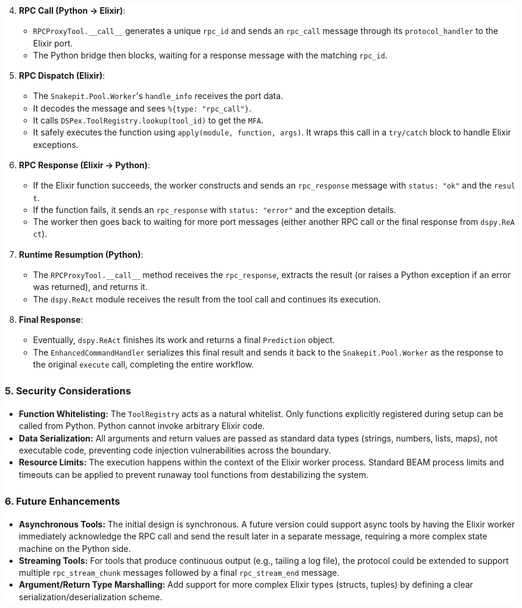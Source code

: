 4.  **RPC Call (Python -> Elixir)**:
    *   `RPCProxyTool.__call__` generates a unique `rpc_id` and sends an `rpc_call` message through its `protocol_handler` to the Elixir port.
    *   The Python bridge then blocks, waiting for a response message with the matching `rpc_id`.

5.  **RPC Dispatch (Elixir)**:
    *   The `Snakepit.Pool.Worker`'s `handle_info` receives the port data.
    *   It decodes the message and sees `%{type: "rpc_call"}`.
    *   It calls `DSPex.ToolRegistry.lookup(tool_id)` to get the `MFA`.
    *   It safely executes the function using `apply(module, function, args)`. It wraps this call in a `try/catch` block to handle Elixir exceptions.

6.  **RPC Response (Elixir -> Python)**:
    *   If the Elixir function succeeds, the worker constructs and sends an `rpc_response` message with `status: "ok"` and the `result`.
    *   If the function fails, it sends an `rpc_response` with `status: "error"` and the exception details.
    *   The worker then goes back to waiting for more port messages (either another RPC call or the final response from `dspy.ReAct`).

7.  **Runtime Resumption (Python)**:
    *   The `RPCProxyTool.__call__` method receives the `rpc_response`, extracts the result (or raises a Python exception if an error was returned), and returns it.
    *   The `dspy.ReAct` module receives the result from the tool call and continues its execution.

8.  **Final Response**:
    *   Eventually, `dspy.ReAct` finishes its work and returns a final `Prediction` object.
    *   The `EnhancedCommandHandler` serializes this final result and sends it back to the `Snakepit.Pool.Worker` as the response to the original `execute` call, completing the entire workflow.

### 5. Security Considerations

*   **Function Whitelisting:** The `ToolRegistry` acts as a natural whitelist. Only functions explicitly registered during setup can be called from Python. Python cannot invoke arbitrary Elixir code.
*   **Data Serialization:** All arguments and return values are passed as standard data types (strings, numbers, lists, maps), not executable code, preventing code injection vulnerabilities across the boundary.
*   **Resource Limits:** The execution happens within the context of the Elixir worker process. Standard BEAM process limits and timeouts can be applied to prevent runaway tool functions from destabilizing the system.

### 6. Future Enhancements

*   **Asynchronous Tools:** The initial design is synchronous. A future version could support async tools by having the Elixir worker immediately acknowledge the RPC call and send the result later in a separate message, requiring a more complex state machine on the Python side.
*   **Streaming Tools:** For tools that produce continuous output (e.g., tailing a log file), the protocol could be extended to support multiple `rpc_stream_chunk` messages followed by a final `rpc_stream_end` message.
*   **Argument/Return Type Marshalling:** Add support for more complex Elixir types (structs, tuples) by defining a clear serialization/deserialization scheme.
